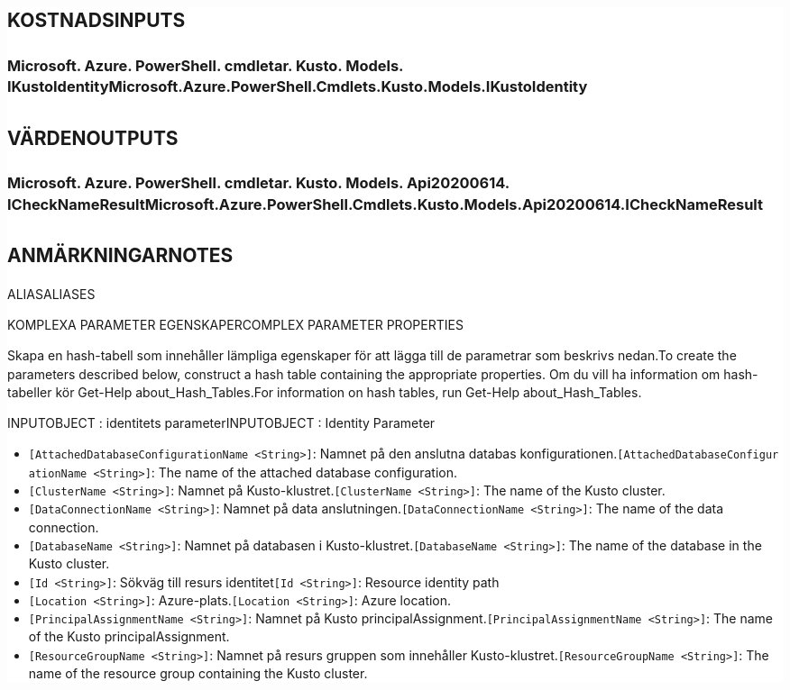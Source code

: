 ## <span data-ttu-id="c2cb5-136">KOSTNADS</span><span class="sxs-lookup"><span data-stu-id="c2cb5-136">INPUTS</span></span>

### <span data-ttu-id="c2cb5-137">Microsoft. Azure. PowerShell. cmdletar. Kusto. Models. IKustoIdentity</span><span class="sxs-lookup"><span data-stu-id="c2cb5-137">Microsoft.Azure.PowerShell.Cmdlets.Kusto.Models.IKustoIdentity</span></span>

## <span data-ttu-id="c2cb5-138">VÄRDEN</span><span class="sxs-lookup"><span data-stu-id="c2cb5-138">OUTPUTS</span></span>

### <span data-ttu-id="c2cb5-139">Microsoft. Azure. PowerShell. cmdletar. Kusto. Models. Api20200614. ICheckNameResult</span><span class="sxs-lookup"><span data-stu-id="c2cb5-139">Microsoft.Azure.PowerShell.Cmdlets.Kusto.Models.Api20200614.ICheckNameResult</span></span>

## <span data-ttu-id="c2cb5-140">ANMÄRKNINGAR</span><span class="sxs-lookup"><span data-stu-id="c2cb5-140">NOTES</span></span>

<span data-ttu-id="c2cb5-141">ALIAS</span><span class="sxs-lookup"><span data-stu-id="c2cb5-141">ALIASES</span></span>

<span data-ttu-id="c2cb5-142">KOMPLEXA PARAMETER EGENSKAPER</span><span class="sxs-lookup"><span data-stu-id="c2cb5-142">COMPLEX PARAMETER PROPERTIES</span></span>

<span data-ttu-id="c2cb5-143">Skapa en hash-tabell som innehåller lämpliga egenskaper för att lägga till de parametrar som beskrivs nedan.</span><span class="sxs-lookup"><span data-stu-id="c2cb5-143">To create the parameters described below, construct a hash table containing the appropriate properties.</span></span> <span data-ttu-id="c2cb5-144">Om du vill ha information om hash-tabeller kör Get-Help about_Hash_Tables.</span><span class="sxs-lookup"><span data-stu-id="c2cb5-144">For information on hash tables, run Get-Help about_Hash_Tables.</span></span>


<span data-ttu-id="c2cb5-145">INPUTOBJECT <IKustoIdentity> : identitets parameter</span><span class="sxs-lookup"><span data-stu-id="c2cb5-145">INPUTOBJECT <IKustoIdentity>: Identity Parameter</span></span>
  - <span data-ttu-id="c2cb5-146">`[AttachedDatabaseConfigurationName <String>]`: Namnet på den anslutna databas konfigurationen.</span><span class="sxs-lookup"><span data-stu-id="c2cb5-146">`[AttachedDatabaseConfigurationName <String>]`: The name of the attached database configuration.</span></span>
  - <span data-ttu-id="c2cb5-147">`[ClusterName <String>]`: Namnet på Kusto-klustret.</span><span class="sxs-lookup"><span data-stu-id="c2cb5-147">`[ClusterName <String>]`: The name of the Kusto cluster.</span></span>
  - <span data-ttu-id="c2cb5-148">`[DataConnectionName <String>]`: Namnet på data anslutningen.</span><span class="sxs-lookup"><span data-stu-id="c2cb5-148">`[DataConnectionName <String>]`: The name of the data connection.</span></span>
  - <span data-ttu-id="c2cb5-149">`[DatabaseName <String>]`: Namnet på databasen i Kusto-klustret.</span><span class="sxs-lookup"><span data-stu-id="c2cb5-149">`[DatabaseName <String>]`: The name of the database in the Kusto cluster.</span></span>
  - <span data-ttu-id="c2cb5-150">`[Id <String>]`: Sökväg till resurs identitet</span><span class="sxs-lookup"><span data-stu-id="c2cb5-150">`[Id <String>]`: Resource identity path</span></span>
  - <span data-ttu-id="c2cb5-151">`[Location <String>]`: Azure-plats.</span><span class="sxs-lookup"><span data-stu-id="c2cb5-151">`[Location <String>]`: Azure location.</span></span>
  - <span data-ttu-id="c2cb5-152">`[PrincipalAssignmentName <String>]`: Namnet på Kusto principalAssignment.</span><span class="sxs-lookup"><span data-stu-id="c2cb5-152">`[PrincipalAssignmentName <String>]`: The name of the Kusto principalAssignment.</span></span>
  - <span data-ttu-id="c2cb5-153">`[ResourceGroupName <String>]`: Namnet på resurs gruppen som innehåller Kusto-klustret.</span><span class="sxs-lookup"><span data-stu-id="c2cb5-153">`[ResourceGroupName <String>]`: The name of the resource group containing the Kusto cluster.</span></span>